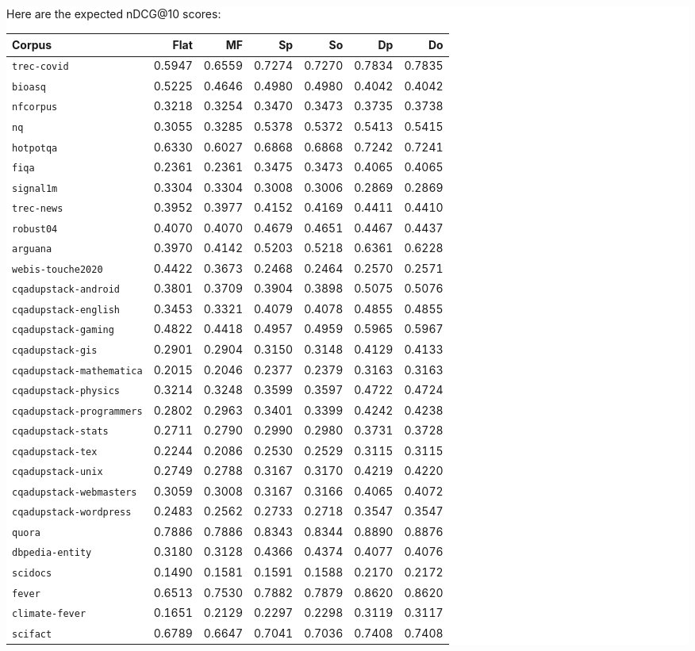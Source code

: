 Here are the expected nDCG@10 scores:

| Corpus                     |   Flat |     MF |     Sp |     So |     Dp |     Do |
|:---------------------------|-------:|-------:|-------:|-------:|-------:|-------:|
| `trec-covid`               | 0.5947 | 0.6559 | 0.7274 | 0.7270 | 0.7834 | 0.7835 |
| `bioasq`                   | 0.5225 | 0.4646 | 0.4980 | 0.4980 | 0.4042 | 0.4042 |
| `nfcorpus`                 | 0.3218 | 0.3254 | 0.3470 | 0.3473 | 0.3735 | 0.3738 |
| `nq`                       | 0.3055 | 0.3285 | 0.5378 | 0.5372 | 0.5413 | 0.5415 |
| `hotpotqa`                 | 0.6330 | 0.6027 | 0.6868 | 0.6868 | 0.7242 | 0.7241 |
| `fiqa`                     | 0.2361 | 0.2361 | 0.3475 | 0.3473 | 0.4065 | 0.4065 |
| `signal1m`                 | 0.3304 | 0.3304 | 0.3008 | 0.3006 | 0.2869 | 0.2869 |
| `trec-news`                | 0.3952 | 0.3977 | 0.4152 | 0.4169 | 0.4411 | 0.4410 |
| `robust04`                 | 0.4070 | 0.4070 | 0.4679 | 0.4651 | 0.4467 | 0.4437 |
| `arguana`                  | 0.3970 | 0.4142 | 0.5203 | 0.5218 | 0.6361 | 0.6228 |
| `webis-touche2020`         | 0.4422 | 0.3673 | 0.2468 | 0.2464 | 0.2570 | 0.2571 |
| `cqadupstack-android`      | 0.3801 | 0.3709 | 0.3904 | 0.3898 | 0.5075 | 0.5076 |
| `cqadupstack-english`      | 0.3453 | 0.3321 | 0.4079 | 0.4078 | 0.4855 | 0.4855 |
| `cqadupstack-gaming`       | 0.4822 | 0.4418 | 0.4957 | 0.4959 | 0.5965 | 0.5967 |
| `cqadupstack-gis`          | 0.2901 | 0.2904 | 0.3150 | 0.3148 | 0.4129 | 0.4133 |
| `cqadupstack-mathematica`  | 0.2015 | 0.2046 | 0.2377 | 0.2379 | 0.3163 | 0.3163 |
| `cqadupstack-physics`      | 0.3214 | 0.3248 | 0.3599 | 0.3597 | 0.4722 | 0.4724 |
| `cqadupstack-programmers`  | 0.2802 | 0.2963 | 0.3401 | 0.3399 | 0.4242 | 0.4238 |
| `cqadupstack-stats`        | 0.2711 | 0.2790 | 0.2990 | 0.2980 | 0.3731 | 0.3728 |
| `cqadupstack-tex`          | 0.2244 | 0.2086 | 0.2530 | 0.2529 | 0.3115 | 0.3115 |
| `cqadupstack-unix`         | 0.2749 | 0.2788 | 0.3167 | 0.3170 | 0.4219 | 0.4220 |
| `cqadupstack-webmasters`   | 0.3059 | 0.3008 | 0.3167 | 0.3166 | 0.4065 | 0.4072 |
| `cqadupstack-wordpress`    | 0.2483 | 0.2562 | 0.2733 | 0.2718 | 0.3547 | 0.3547 |
| `quora`                    | 0.7886 | 0.7886 | 0.8343 | 0.8344 | 0.8890 | 0.8876 |
| `dbpedia-entity`           | 0.3180 | 0.3128 | 0.4366 | 0.4374 | 0.4077 | 0.4076 |
| `scidocs`                  | 0.1490 | 0.1581 | 0.1591 | 0.1588 | 0.2170 | 0.2172 |
| `fever`                    | 0.6513 | 0.7530 | 0.7882 | 0.7879 | 0.8620 | 0.8620 |
| `climate-fever`            | 0.1651 | 0.2129 | 0.2297 | 0.2298 | 0.3119 | 0.3117 |
| `scifact`                  | 0.6789 | 0.6647 | 0.7041 | 0.7036 | 0.7408 | 0.7408 |
